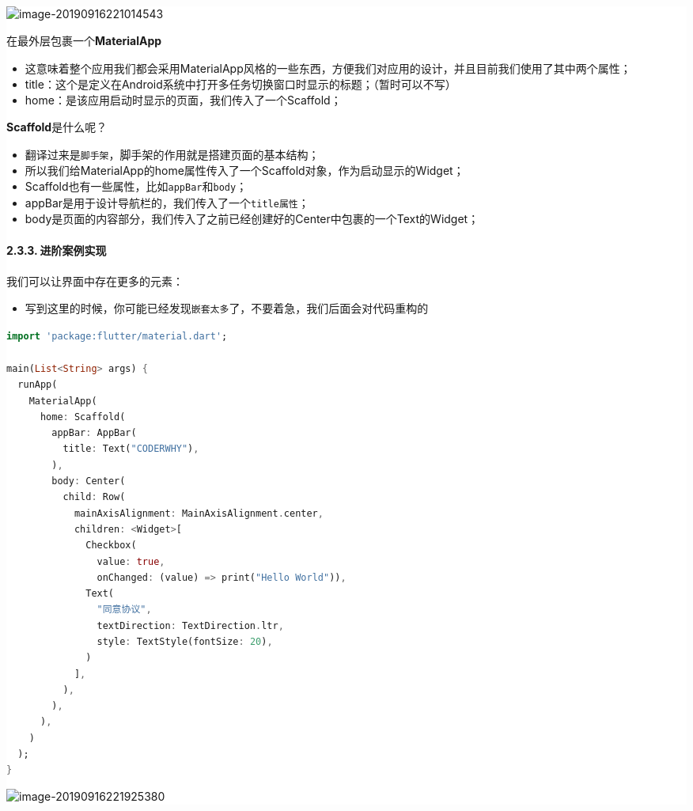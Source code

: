 ![image-20190916221014543](https://segmentfault.com/img/remote/1460000020448303?w=1917&h=1080)

在最外层包裹一个**MaterialApp**

* 这意味着整个应用我们都会采用MaterialApp风格的一些东西，方便我们对应用的设计，并且目前我们使用了其中两个属性；
* title：这个是定义在Android系统中打开多任务切换窗口时显示的标题；（暂时可以不写）
* home：是该应用启动时显示的页面，我们传入了一个Scaffold；

**Scaffold**是什么呢？

* 翻译过来是`脚手架`，脚手架的作用就是搭建页面的基本结构；
* 所以我们给MaterialApp的home属性传入了一个Scaffold对象，作为启动显示的Widget；
* Scaffold也有一些属性，比如`appBar`和`body`；
* appBar是用于设计导航栏的，我们传入了一个`title属性`；
* body是页面的内容部分，我们传入了之前已经创建好的Center中包裹的一个Text的Widget；

#### 2.3.3. 进阶案例实现

我们可以让界面中存在更多的元素：

* 写到这里的时候，你可能已经发现`嵌套太多`了，不要着急，我们后面会对代码重构的

```dart
import 'package:flutter/material.dart';

main(List<String> args) {
  runApp(
    MaterialApp(
      home: Scaffold(
        appBar: AppBar(
          title: Text("CODERWHY"),
        ),
        body: Center(
          child: Row(
            mainAxisAlignment: MainAxisAlignment.center,
            children: <Widget>[
              Checkbox(
                value: true,
                onChanged: (value) => print("Hello World")),
              Text(
                "同意协议",
                textDirection: TextDirection.ltr,
                style: TextStyle(fontSize: 20),
              )
            ],
          ),
        ),
      ),
    )
  );
}
```

![image-20190916221925380](https://segmentfault.com/img/remote/1460000020448304?w=1918&h=1080)
